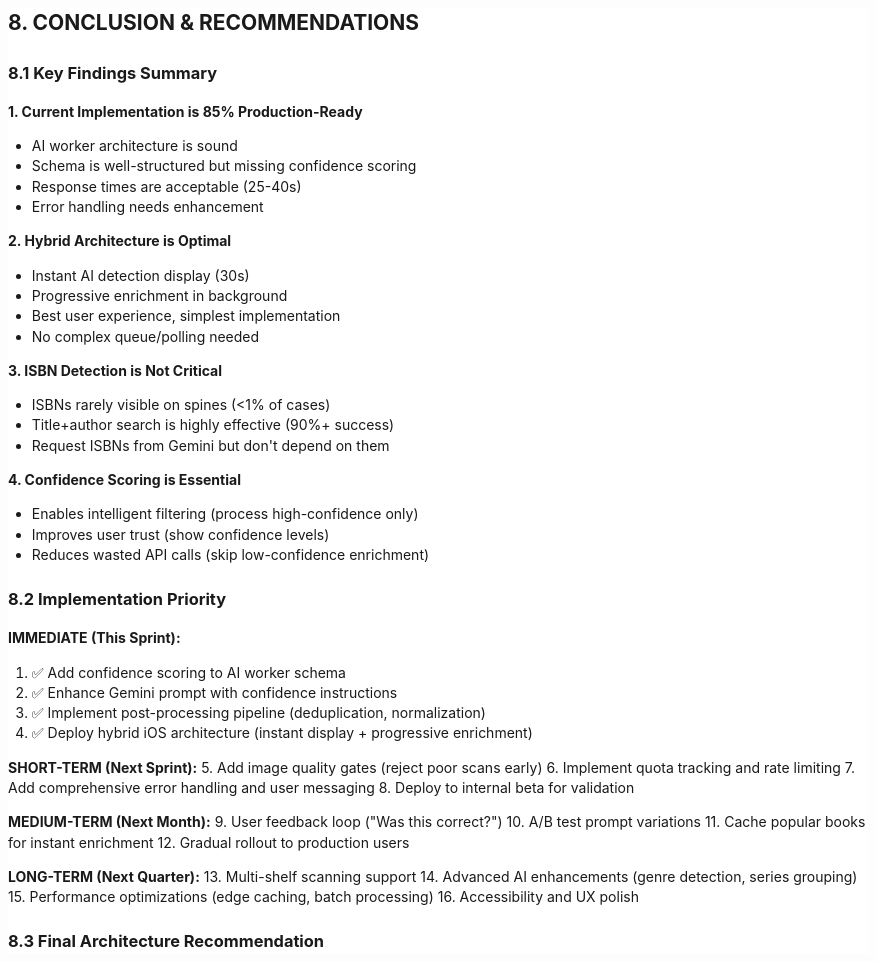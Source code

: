 
## 8. CONCLUSION & RECOMMENDATIONS

### 8.1 Key Findings Summary

**1. Current Implementation is 85% Production-Ready**
- AI worker architecture is sound
- Schema is well-structured but missing confidence scoring
- Response times are acceptable (25-40s)
- Error handling needs enhancement

**2. Hybrid Architecture is Optimal**
- Instant AI detection display (30s)
- Progressive enrichment in background
- Best user experience, simplest implementation
- No complex queue/polling needed

**3. ISBN Detection is Not Critical**
- ISBNs rarely visible on spines (<1% of cases)
- Title+author search is highly effective (90%+ success)
- Request ISBNs from Gemini but don't depend on them

**4. Confidence Scoring is Essential**
- Enables intelligent filtering (process high-confidence only)
- Improves user trust (show confidence levels)
- Reduces wasted API calls (skip low-confidence enrichment)

### 8.2 Implementation Priority

**IMMEDIATE (This Sprint):**
1. ✅ Add confidence scoring to AI worker schema
2. ✅ Enhance Gemini prompt with confidence instructions
3. ✅ Implement post-processing pipeline (deduplication, normalization)
4. ✅ Deploy hybrid iOS architecture (instant display + progressive enrichment)

**SHORT-TERM (Next Sprint):**
5. Add image quality gates (reject poor scans early)
6. Implement quota tracking and rate limiting
7. Add comprehensive error handling and user messaging
8. Deploy to internal beta for validation

**MEDIUM-TERM (Next Month):**
9. User feedback loop ("Was this correct?")
10. A/B test prompt variations
11. Cache popular books for instant enrichment
12. Gradual rollout to production users

**LONG-TERM (Next Quarter):**
13. Multi-shelf scanning support
14. Advanced AI enhancements (genre detection, series grouping)
15. Performance optimizations (edge caching, batch processing)
16. Accessibility and UX polish

### 8.3 Final Architecture Recommendation
